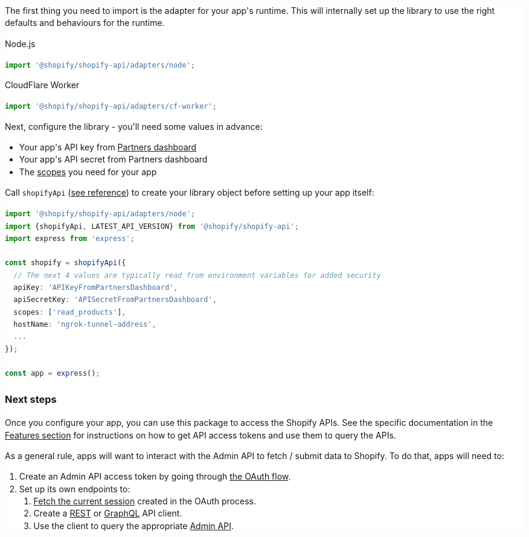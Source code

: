 The first thing you need to import is the adapter for your app's runtime. This will internally set up the library to use the right defaults and behaviours for the runtime.

<div>Node.js

```ts
import '@shopify/shopify-api/adapters/node';
```

</div><div>CloudFlare Worker

```ts
import '@shopify/shopify-api/adapters/cf-worker';
```

</div>

Next, configure the library - you'll need some values in advance:

- Your app's API key from [Partners dashboard](https://www.shopify.com/partners)
- Your app's API secret from Partners dashboard
- The [scopes](https://shopify.dev/api/usage/access-scopes) you need for your app

Call `shopifyApi` ([see reference](./docs/reference/shopifyApi.md)) to create your library object before setting up your app itself:

```ts
import '@shopify/shopify-api/adapters/node';
import {shopifyApi, LATEST_API_VERSION} from '@shopify/shopify-api';
import express from 'express';

const shopify = shopifyApi({
  // The next 4 values are typically read from environment variables for added security
  apiKey: 'APIKeyFromPartnersDashboard',
  apiSecretKey: 'APISecretFromPartnersDashboard',
  scopes: ['read_products'],
  hostName: 'ngrok-tunnel-address',
  ...
});

const app = express();
```

### Next steps

Once you configure your app, you can use this package to access the Shopify APIs.
See the specific documentation in the [Features section](#features) for instructions on how to get API access tokens and use them to query the APIs.

As a general rule, apps will want to interact with the Admin API to fetch / submit data to Shopify.
To do that, apps will need to:

1. Create an Admin API access token by going through [the OAuth flow](docs/usage/oauth.md).
1. Set up its own endpoints to:
   1. [Fetch the current session](docs/usage/oauth.md#using-sessions) created in the OAuth process.
   1. Create a [REST](docs/usage/rest.md) or [GraphQL](docs/usage/graphql.md) API client.
   1. Use the client to query the appropriate [Admin API](https://shopify.dev/api/admin).
